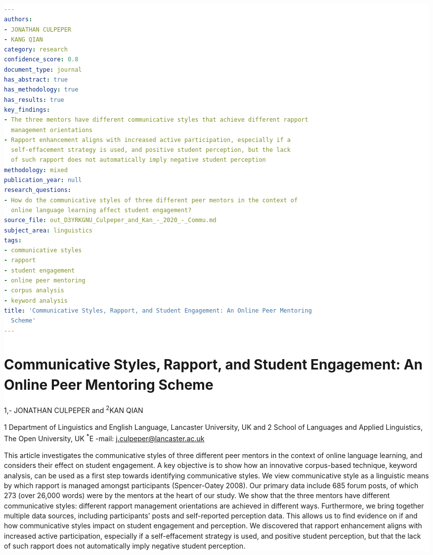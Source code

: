```yaml
---
authors:
- JONATHAN CULPEPER
- KANG QIAN
category: research
confidence_score: 0.8
document_type: journal
has_abstract: true
has_methodology: true
has_results: true
key_findings:
- The three mentors have different communicative styles that achieve different rapport
  management orientations
- Rapport enhancement aligns with increased active participation, especially if a
  self-effacement strategy is used, and positive student perception, but the lack
  of such rapport does not automatically imply negative student perception
methodology: mixed
publication_year: null
research_questions:
- How do the communicative styles of three different peer mentors in the context of
  online language learning affect student engagement?
source_file: out_D3YRKGNU_Culpeper_and_Kan_-_2020_-_Commu.md
subject_area: linguistics
tags:
- communicative styles
- rapport
- student engagement
- online peer mentoring
- corpus analysis
- keyword analysis
title: 'Communicative Styles, Rapport, and Student Engagement: An Online Peer Mentoring
  Scheme'
---
```


# Communicative Styles, Rapport, and Student Engagement: An Online Peer Mentoring Scheme

1,- JONATHAN CULPEPER and $^ { 2 } \mathrm { K A N }$ QIAN

1 Department of Linguistics and English Language, Lancaster University, UK and 2 School of Languages and Applied Linguistics, The Open University, UK $^ { * } \mathrm { E }$ -mail: j.culpeper@lancaster.ac.uk

This article investigates the communicative styles of three different peer mentors in the context of online language learning, and considers their effect on student engagement. A key objective is to show how an innovative corpus-based technique, keyword analysis, can be used as a first step towards identifying communicative styles. We view communicative style as a linguistic means by which rapport is managed amongst participants (Spencer-Oatey 2008). Our primary data include 685 forum posts, of which 273 (over 26,000 words) were by the mentors at the heart of our study. We show that the three mentors have different communicative styles: different rapport management orientations are achieved in different ways. Furthermore, we bring together multiple data sources, including participants’ posts and self-reported perception data. This allows us to find evidence on if and how communicative styles impact on student engagement and perception. We discovered that rapport enhancement aligns with increased active participation, especially if a self-effacement strategy is used, and positive student perception, but that the lack of such rapport does not automatically imply negative student perception.
